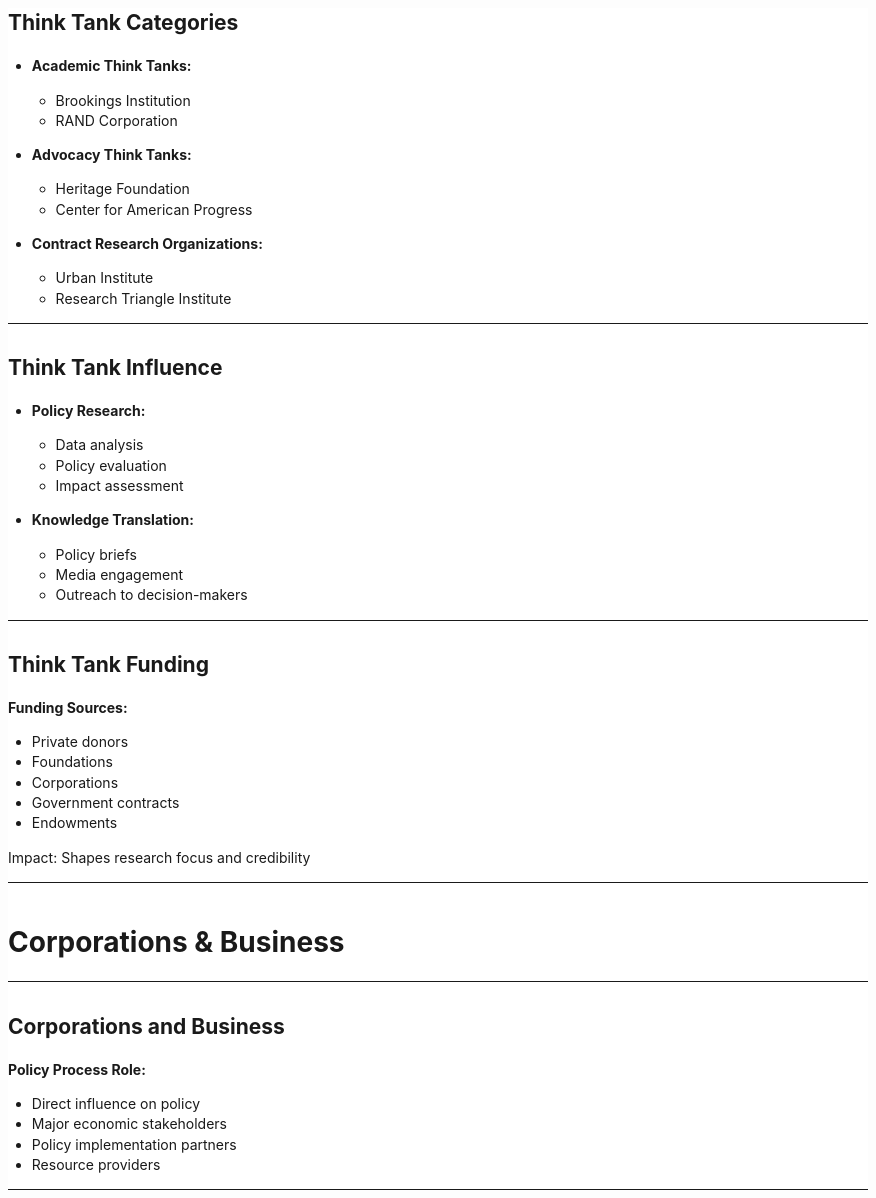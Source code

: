 
## Think Tank Categories

- **Academic Think Tanks:**  
    - Brookings Institution  
    - RAND Corporation

- **Advocacy Think Tanks:**  
    - Heritage Foundation  
    - Center for American Progress

- **Contract Research Organizations:**  
    - Urban Institute  
    - Research Triangle Institute

---

## Think Tank Influence

- **Policy Research:**  
    - Data analysis  
    - Policy evaluation  
    - Impact assessment

- **Knowledge Translation:**  
    - Policy briefs  
    - Media engagement  
    - Outreach to decision-makers

---

## Think Tank Funding

**Funding Sources:**
- Private donors
- Foundations
- Corporations
- Government contracts
- Endowments

Impact: Shapes research focus and credibility

---

# Corporations & Business

---

## Corporations and Business

**Policy Process Role:**
- Direct influence on policy
- Major economic stakeholders
- Policy implementation partners
- Resource providers

---